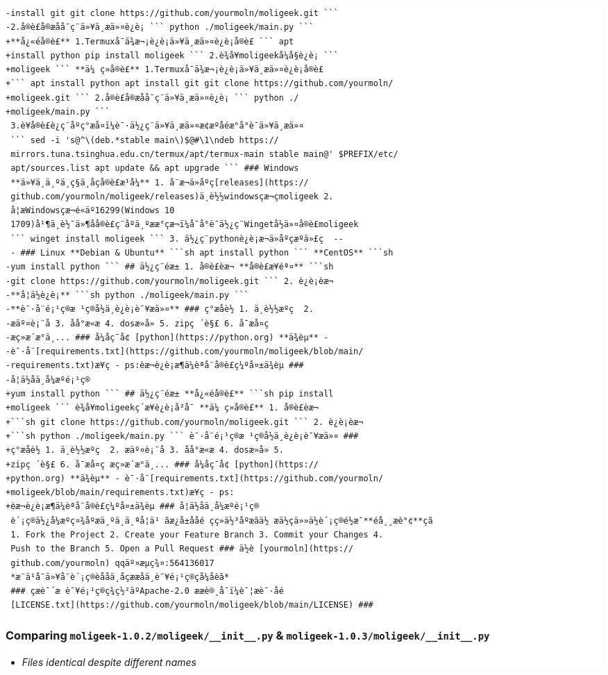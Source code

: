 ```
-install git git clone https://github.com/yourmoln/moligeek.git ```
-2.å®è£å®æåå¯ç¨ä»¥ä¸æä»¤è¿è¡ ``` python ./moligeek/main.py ```
+**å¿«éå®è£** 1.Termuxå¯ä¾æ¬¡è¿è¡ä»¥ä¸æä»¤è¿è¡å®è£ ``` apt
+install python pip install moligeek ``` 2.è¾å¥moligeekå¼å§è¿è¡ ```
+moligeek ``` **ä¼ ç»å®è£** 1.Termuxå¯ä¾æ¬¡è¿è¡ä»¥ä¸æä»¤è¿è¡å®è£
+``` apt install python apt install git git clone https://github.com/yourmoln/
+moligeek.git ``` 2.å®è£å®æåå¯ç¨ä»¥ä¸æä»¤è¿è¡ ``` python ./
+moligeek/main.py ```
 3.è¥å®è£è¿ç¨åºç°æå¤ï¼è¯·ä½¿ç¨ä»¥ä¸æä»¤æ¢æºåéæ°å°è¯ä»¥ä¸æä»¤
 ``` sed -i 's@^\(deb.*stable main\)$@#\1\ndeb https://
 mirrors.tuna.tsinghua.edu.cn/termux/apt/termux-main stable main@' $PREFIX/etc/
 apt/sources.list apt update && apt upgrade ``` ### Windows
 **ä»¥ä¸ä¸ºä¸ç§ä¸åçå®è£æ¹å¼** 1. å¨æ¬ä»åºç[releases](https://
 github.com/yourmoln/moligeek/releases)ä¸è½½windowsçæ¬çmoligeek 2.
 å¦æWindowsçæ¬é«äº16299(Windows 10
 1709)å¹¶ä¸è½¯ä»¶åå®è£ç¨åºä¸ºææ°çæ¬ï¼å¯å°è¯ä½¿ç¨Wingetå½ä»¤å®è£moligeek
 ``` winget install moligeek ``` 3. ä½¿ç¨pythonè¿è¡æ¬ä»åºçæºä»£ç  --
 - ### Linux **Debian & Ubuntu** ```sh apt install python ``` **CentOS** ```sh
-yum install python ``` ## ä½¿ç¨éæ± 1. å®è£èæ¬ **å®è£æ­¥éª¤** ```sh
-git clone https://github.com/yourmoln/moligeek.git ``` 2. è¿è¡èæ¬
-**å¦ä½è¿è¡** ```sh python ./moligeek/main.py ```
-**è¯·å¨é¡¹ç®æ ¹ç®å½ä¸è¿è¡è¯¥æä»¤** ### ç°æåè½ 1. ä¸è½½æºç  2.
-æäº¤è¡¨å 3. åå°æ«æ 4. dosæ»å» 5. zipç ´è§£ 6. å¯æå¤ç
-æç»­æ´æ°ä¸­... ### å¼åç¯å¢ [python](https://python.org) **ä¾èµ** -
-è¯·å¨[requirements.txt](https://github.com/yourmoln/moligeek/blob/main/
-requirements.txt)æ¥ç - ps:èæ¬è¿è¡æ¶ä¼èªå¨å®è£ç¼ºå¤±ä¾èµ ###
-å¦ä½åä¸å¼æºé¡¹ç®
+yum install python ``` ## ä½¿ç¨éæ± **å¿«éå®è£** ```sh pip install
+moligeek ``` è¾å¥moligeekç´æ¥è¿è¡å³å¯ **ä¼ ç»å®è£** 1. å®è£èæ¬
+```sh git clone https://github.com/yourmoln/moligeek.git ``` 2. è¿è¡èæ¬
+```sh python ./moligeek/main.py ``` è¯·å¨é¡¹ç®æ ¹ç®å½ä¸è¿è¡è¯¥æä»¤ ###
+ç°æåè½ 1. ä¸è½½æºç  2. æäº¤è¡¨å 3. åå°æ«æ 4. dosæ»å» 5.
+zipç ´è§£ 6. å¯æå¤ç æç»­æ´æ°ä¸­... ### å¼åç¯å¢ [python](https://
+python.org) **ä¾èµ** - è¯·å¨[requirements.txt](https://github.com/yourmoln/
+moligeek/blob/main/requirements.txt)æ¥ç - ps:
+èæ¬è¿è¡æ¶ä¼èªå¨å®è£ç¼ºå¤±ä¾èµ ### å¦ä½åä¸å¼æºé¡¹ç®
 è´¡ç®ä½¿å¼æºç¤¾åºæä¸ºä¸ä¸ªå­¦ä¹ ãæ¿å±ååé çç»ä½³åºæãä½ æä½çä»»ä½è´¡ç®é½æ¯**éå¸¸æè°¢**çã
 1. Fork the Project 2. Create your Feature Branch 3. Commit your Changes 4.
 Push to the Branch 5. Open a Pull Request ### ä½è [yourmoln](https://
 github.com/yourmoln) qqäº¤æµç¾¤:564136017
 *æ¨ä¹å¯ä»¥å¨è´¡ç®èååä¸­åçææåä¸è¯¥é¡¹ç®çå¼åèã*
 ### çæè¯´æ è¯¥é¡¹ç®ç­¾ç½²äºApache-2.0 ææè®¸å¯ï¼è¯¦æè¯·åé
 [LICENSE.txt](https://github.com/yourmoln/moligeek/blob/main/LICENSE) ###
```

### Comparing `moligeek-1.0.2/moligeek/__init__.py` & `moligeek-1.0.3/moligeek/__init__.py`

 * *Files identical despite different names*
